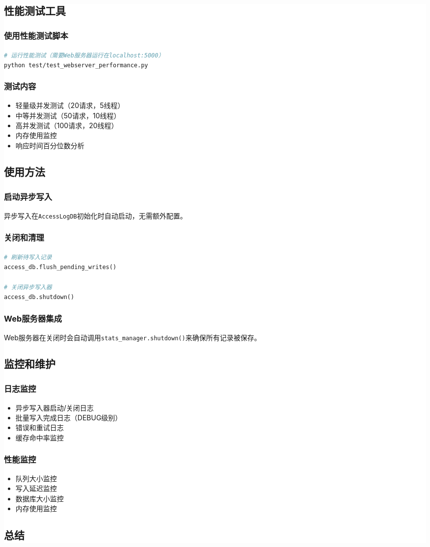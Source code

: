 ## 性能测试工具

### 使用性能测试脚本
```bash
# 运行性能测试（需要Web服务器运行在localhost:5000）
python test/test_webserver_performance.py
```

### 测试内容
- 轻量级并发测试（20请求，5线程）
- 中等并发测试（50请求，10线程）
- 高并发测试（100请求，20线程）
- 内存使用监控
- 响应时间百分位数分析

## 使用方法

### 启动异步写入
异步写入在`AccessLogDB`初始化时自动启动，无需额外配置。

### 关闭和清理
```python
# 刷新待写入记录
access_db.flush_pending_writes()

# 关闭异步写入器
access_db.shutdown()
```

### Web服务器集成
Web服务器在关闭时会自动调用`stats_manager.shutdown()`来确保所有记录被保存。

## 监控和维护

### 日志监控
- 异步写入器启动/关闭日志
- 批量写入完成日志（DEBUG级别）
- 错误和重试日志
- 缓存命中率监控

### 性能监控
- 队列大小监控
- 写入延迟监控
- 数据库大小监控
- 内存使用监控

## 总结
